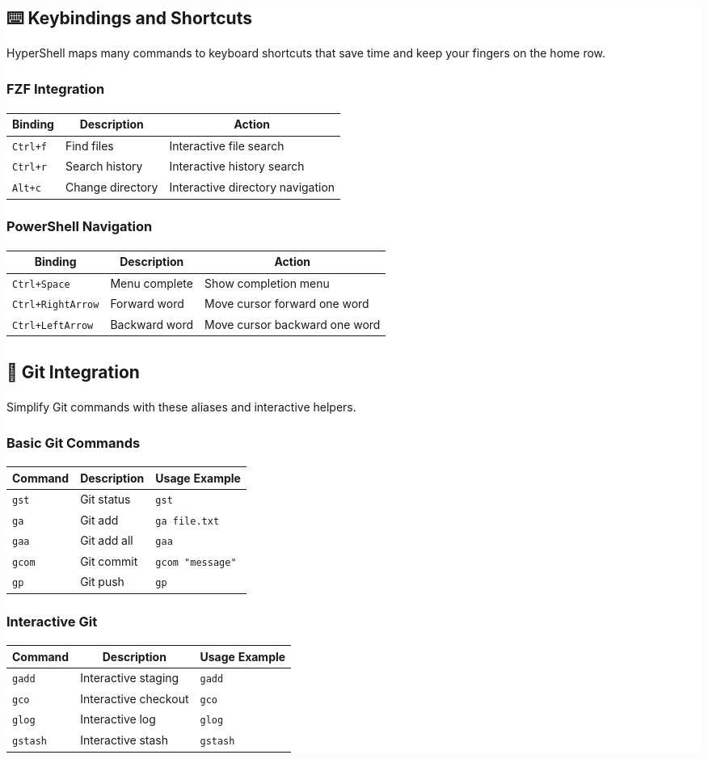 ## ⌨️ Keybindings and Shortcuts

HyperShell maps many commands to keyboard shortcuts that save time and keep your fingers on the home row.

### FZF Integration

| Binding  | Description      | Action                           |
| -------- | ---------------- | -------------------------------- |
| `Ctrl+f` | Find files       | Interactive file search          |
| `Ctrl+r` | Search history   | Interactive history search       |
| `Alt+c`  | Change directory | Interactive directory navigation |

### PowerShell Navigation

| Binding           | Description   | Action                        |
| ----------------- | ------------- | ----------------------------- |
| `Ctrl+Space`      | Menu complete | Show completion menu          |
| `Ctrl+RightArrow` | Forward word  | Move cursor forward one word  |
| `Ctrl+LeftArrow`  | Backward word | Move cursor backward one word |

## 🔄 Git Integration

Simplify Git commands with these aliases and interactive helpers.

### Basic Git Commands

| Command | Description | Usage Example    |
| ------- | ----------- | ---------------- |
| `gst`   | Git status  | `gst`            |
| `ga`    | Git add     | `ga file.txt`    |
| `gaa`   | Git add all | `gaa`            |
| `gcom`  | Git commit  | `gcom "message"` |
| `gp`    | Git push    | `gp`             |

### Interactive Git

| Command  | Description          | Usage Example |
| -------- | -------------------- | ------------- |
| `gadd`   | Interactive staging  | `gadd`        |
| `gco`    | Interactive checkout | `gco`         |
| `glog`   | Interactive log      | `glog`        |
| `gstash` | Interactive stash    | `gstash`      |
